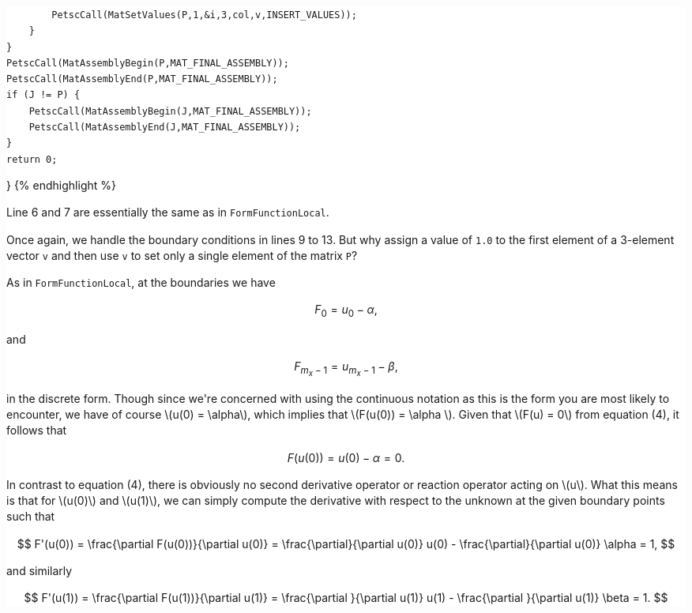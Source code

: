 
            PetscCall(MatSetValues(P,1,&i,3,col,v,INSERT_VALUES));
        }
    }
    PetscCall(MatAssemblyBegin(P,MAT_FINAL_ASSEMBLY));
    PetscCall(MatAssemblyEnd(P,MAT_FINAL_ASSEMBLY));
    if (J != P) {
        PetscCall(MatAssemblyBegin(J,MAT_FINAL_ASSEMBLY));
        PetscCall(MatAssemblyEnd(J,MAT_FINAL_ASSEMBLY));
    }
    return 0;
}
{% endhighlight %}

Line 6 and 7 are essentially the same as in `FormFunctionLocal`.

Once again, we handle the boundary conditions in lines 9 to 13. But why assign a value of 
`1.0` to the first element of a 3-element vector `v` and then use `v` to set only 
a single element of the matrix `P`? 

As in `FormFunctionLocal`, at the boundaries we have 

$$
F_0 = u_0 - \alpha,
$$

and 

$$
F_{m_x - 1} = u_{m_x - 1} - \beta,
$$

in the discrete form. Though since
we're concerned with using the continuous notation as this is the form
you are most likely to encounter, we have of course \\(u(0) = \alpha\\), which implies that 
\\(F(u(0)) = \alpha \\). Given that \\(F(u) = 0\\) from equation (4), it follows that

$$
 F(u(0)) = u(0) - \alpha = 0. 
$$

In contrast to equation (4), there is obviously no second derivative operator or 
reaction operator acting on \\(u\\).
What this means is that for \\(u(0)\\) and \\(u(1)\\), we can simply compute
the derivative with respect to the unknown at the given boundary
points such that 

$$
F'(u(0)) = \frac{\partial F(u(0))}{\partial u(0)} = \frac{\partial}{\partial u(0)} u(0) - \frac{\partial}{\partial u(0)} \alpha = 1,
$$

and similarly

$$
F'(u(1)) = \frac{\partial F(u(1))}{\partial u(1)} = \frac{\partial }{\partial u(1)} u(1) - \frac{\partial }{\partial u(1)} \beta = 1. 
$$
